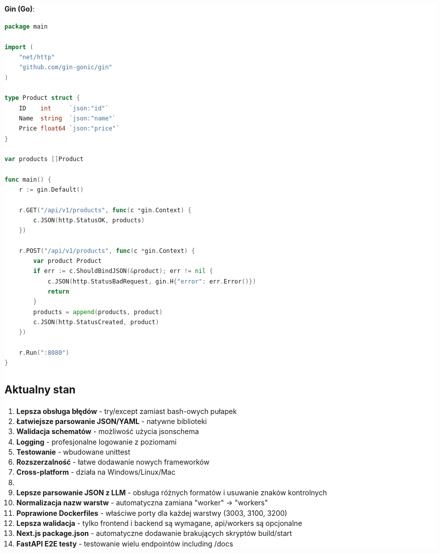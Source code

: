 **Gin (Go)**:
```go
package main

import (
    "net/http"
    "github.com/gin-gonic/gin"
)

type Product struct {
    ID    int     `json:"id"`
    Name  string  `json:"name"`
    Price float64 `json:"price"`
}

var products []Product

func main() {
    r := gin.Default()
    
    r.GET("/api/v1/products", func(c *gin.Context) {
        c.JSON(http.StatusOK, products)
    })
    
    r.POST("/api/v1/products", func(c *gin.Context) {
        var product Product
        if err := c.ShouldBindJSON(&product); err != nil {
            c.JSON(http.StatusBadRequest, gin.H{"error": err.Error()})
            return
        }
        products = append(products, product)
        c.JSON(http.StatusCreated, product)
    })
    
    r.Run(":8080")
}
```


## Aktualny stan

1. **Lepsza obsługa błędów** - try/except zamiast bash-owych pułapek
2. **Łatwiejsze parsowanie JSON/YAML** - natywne biblioteki
3. **Walidacja schematów** - możliwość użycia jsonschema
4. **Logging** - profesjonalne logowanie z poziomami
5. **Testowanie** - wbudowane unittest
6. **Rozszerzalność** - łatwe dodawanie nowych frameworków
7. **Cross-platform** - działa na Windows/Linux/Mac
8. 
1. **Lepsze parsowanie JSON z LLM** - obsługa różnych formatów i usuwanie znaków kontrolnych
2. **Normalizacja nazw warstw** - automatyczna zamiana "worker" → "workers"
3. **Poprawione Dockerfiles** - właściwe porty dla każdej warstwy (3003, 3100, 3200)
4. **Lepsza walidacja** - tylko frontend i backend są wymagane, api/workers są opcjonalne
5. **Next.js package.json** - automatyczne dodawanie brakujących skryptów build/start
6. **FastAPI E2E testy** - testowanie wielu endpointów including /docs
